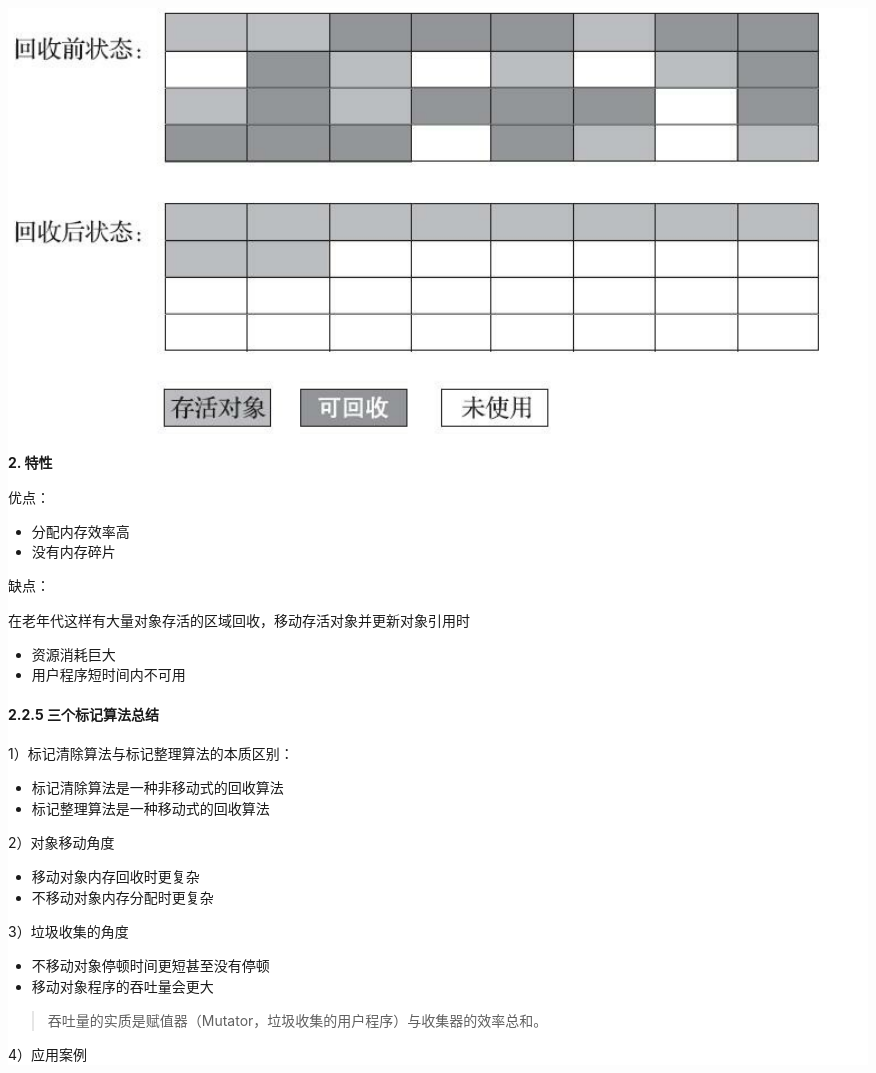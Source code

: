 ![1587029400333](assets/1587029400333.png)

**2. 特性**

优点：

- 分配内存效率高
- 没有内存碎片

缺点：

在老年代这样有大量对象存活的区域回收，移动存活对象并更新对象引用时

- 资源消耗巨大
- 用户程序短时间内不可用

#### 2.2.5 三个标记算法总结

1）标记清除算法与标记整理算法的本质区别：

- 标记清除算法是一种非移动式的回收算法
- 标记整理算法是一种移动式的回收算法

2）对象移动角度

- 移动对象内存回收时更复杂
- 不移动对象内存分配时更复杂

3）垃圾收集的角度

- 不移动对象停顿时间更短甚至没有停顿
- 移动对象程序的吞吐量会更大

> 吞吐量的实质是赋值器（Mutator，垃圾收集的用户程序）与收集器的效率总和。

4）应用案例
